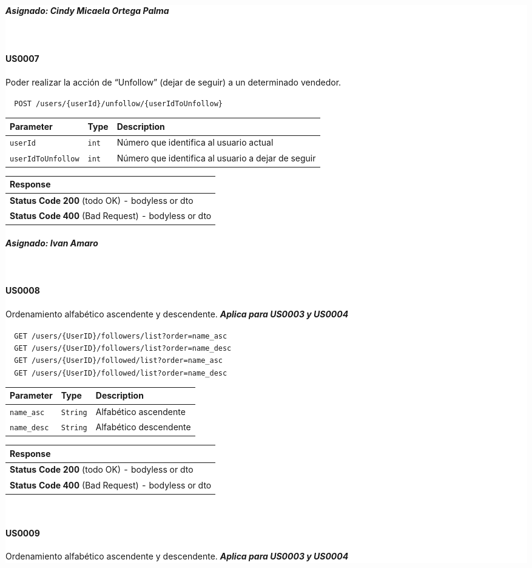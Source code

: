 #### *Asignado: Cindy Micaela Ortega Palma*

&nbsp;
#### US0007
Poder realizar la acción de “Unfollow” (dejar de seguir) a un determinado vendedor.

```http
  POST /users/{userId}/unfollow/{userIdToUnfollow}
```

| Parameter | Type     | Description                |
| :-------- | :------- | :------------------------- |
| `userId` | `int` | Número que identifica al usuario actual |
| `userIdToUnfollow` | `int` | Número que identifica al usuario a dejar de seguir|

| Response | 
| :-------- | 
| **Status Code 200** (todo OK) - bodyless or dto| 
| **Status Code 400** (Bad Request) -  bodyless or dto| 


#### *Asignado: Ivan Amaro*

&nbsp;
#### US0008
Ordenamiento alfabético ascendente y descendente.
***Aplica para US0003 y US0004***

```http
  GET /users/{UserID}/followers/list?order=name_asc
  GET /users/{UserID}/followers/list?order=name_desc
  GET /users/{UserID}/followed/list?order=name_asc
  GET /users/{UserID}/followed/list?order=name_desc
```

| Parameter | Type     | Description                |
| :-------- | :------- | :------------------------- |
| `name_asc` | `String` | Alfabético ascendente |
| `name_desc` | `String` | Alfabético descendente|

| Response | 
| :-------- | 
| **Status Code 200** (todo OK) - bodyless or dto| 
| **Status Code 400** (Bad Request) -  bodyless or dto| 

&nbsp;
#### US0009
Ordenamiento alfabético ascendente y descendente.
***Aplica para US0003 y US0004***
